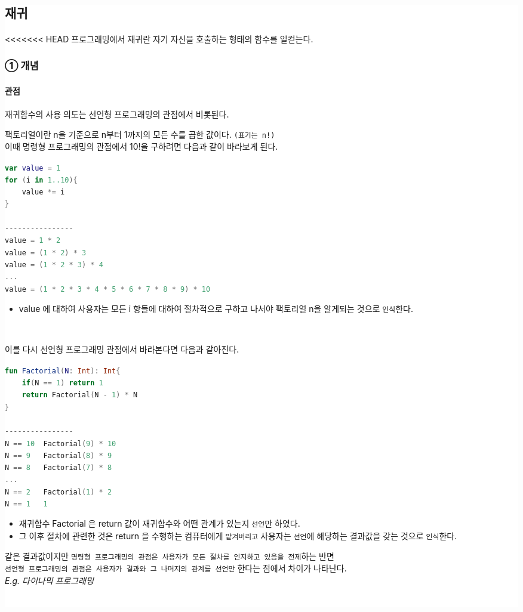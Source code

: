 ## 재귀
<<<<<<< HEAD
프로그래밍에서 재귀란 자기 자신을 호출하는 형태의 함수를 일컫는다.  
  
  
### ① 개념
#### 관점
재귀함수의 사용 의도는 선언형 프로그래밍의 관점에서 비롯된다.  
  
팩토리얼이란 n을 기준으로 n부터 1까지의 모든 수를 곱한 값이다. `(표기는 n!)`  
이때 명령형 프로그래밍의 관점에서 10!을 구하려면 다음과 같이 바라보게 된다.
  
```kotlin
var value = 1
for (i in 1..10){
    value *= i
}

----------------
value = 1 * 2
value = (1 * 2) * 3
value = (1 * 2 * 3) * 4
...
value = (1 * 2 * 3 * 4 * 5 * 6 * 7 * 8 * 9) * 10
```
- value 에 대하여 사용자는 모든 i 항들에 대하여 절차적으로 구하고 나서야 팩토리얼 n을 알게되는 것으로 `인식`한다.  
  
<br/>

이를 다시 선언형 프로그래밍 관점에서 바라본다면 다음과 같아진다.
  
```kotlin
fun Factorial(N: Int): Int{    
    if(N == 1) return 1
    return Factorial(N - 1) * N  
}

----------------
N == 10  Factorial(9) * 10
N == 9   Factorial(8) * 9
N == 8   Factorial(7) * 8
...
N == 2   Factorial(1) * 2
N == 1   1
```

- 재귀함수 Factorial 은 return 값이 재귀함수와 어떤 관계가 있는지 `선언`만 하였다.  
- 그 이후 절차에 관련한 것은 return 을 수행하는 컴퓨터에게 `맡겨버리고` 사용자는 `선언`에 해당하는 결과값을 갖는 것으로 `인식`한다.
  
같은 결과값이지만 `명령형 프로그래밍의 관점은 사용자가 모든 절차를 인지하고 있음을 전제`하는 반면  
`선언형 프로그래밍의 관점은 사용자가 결과와 그 나머지의 관계를 선언만` 한다는 점에서 차이가 나타난다.  
_E.g. 다이나믹 프로그래밍_  

<br/>
